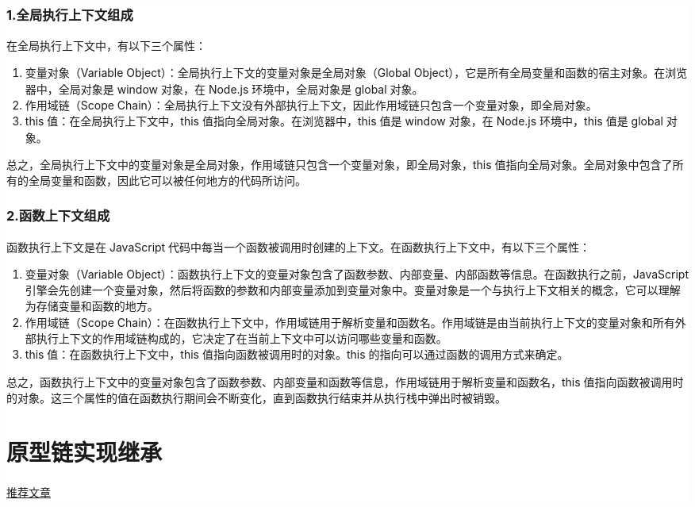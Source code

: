 ### 1.全局执行上下文组成

在全局执行上下文中，有以下三个属性：

1. 变量对象（Variable Object）：全局执行上下文的变量对象是全局对象（Global Object），它是所有全局变量和函数的宿主对象。在浏览器中，全局对象是 window 对象，在 Node.js 环境中，全局对象是 global 对象。
2. 作用域链（Scope Chain）：全局执行上下文没有外部执行上下文，因此作用域链只包含一个变量对象，即全局对象。
3. this 值：在全局执行上下文中，this 值指向全局对象。在浏览器中，this 值是 window 对象，在 Node.js 环境中，this 值是 global 对象。

总之，全局执行上下文中的变量对象是全局对象，作用域链只包含一个变量对象，即全局对象，this 值指向全局对象。全局对象中包含了所有的全局变量和函数，因此它可以被任何地方的代码所访问。

### 2.函数上下文组成

函数执行上下文是在 JavaScript 代码中每当一个函数被调用时创建的上下文。在函数执行上下文中，有以下三个属性：

1. 变量对象（Variable Object）：函数执行上下文的变量对象包含了函数参数、内部变量、内部函数等信息。在函数执行之前，JavaScript 引擎会先创建一个变量对象，然后将函数的参数和内部变量添加到变量对象中。变量对象是一个与执行上下文相关的概念，它可以理解为存储变量和函数的地方。
2. 作用域链（Scope Chain）：在函数执行上下文中，作用域链用于解析变量和函数名。作用域链是由当前执行上下文的变量对象和所有外部执行上下文的作用域链构成的，它决定了在当前上下文中可以访问哪些变量和函数。
3. this 值：在函数执行上下文中，this 值指向函数被调用时的对象。this 的指向可以通过函数的调用方式来确定。

总之，函数执行上下文中的变量对象包含了函数参数、内部变量和函数等信息，作用域链用于解析变量和函数名，this 值指向函数被调用时的对象。这三个属性的值在函数执行期间会不断变化，直到函数执行结束并从执行栈中弹出时被销毁。



# 原型链实现继承

[推荐文章](https://juejin.cn/post/6844903475021627400)

